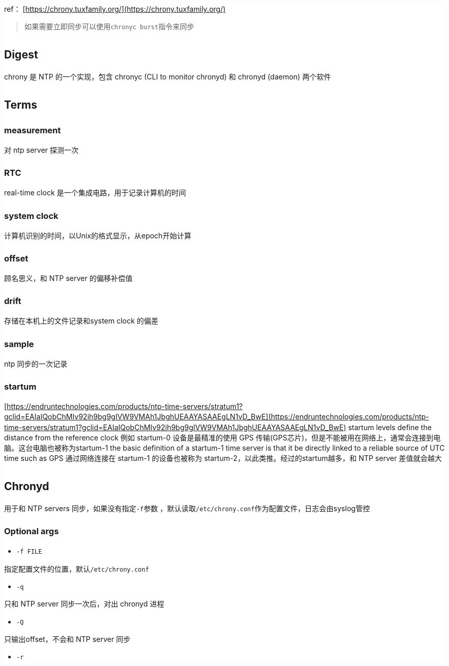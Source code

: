 ref：
[https://chrony.tuxfamily.org/](https://chrony.tuxfamily.org/)
> 如果需要立即同步可以使用`chronyc burst`指令来同步

## Digest
chrony 是 NTP 的一个实现，包含 chronyc (CLI to monitor chronyd) 和 chronyd (daemon) 两个软件
## Terms
### measurement
对 ntp server 探测一次
### RTC
real-time clock 是一个集成电路，用于记录计算机的时间
### system clock
计算机识别的时间，以Unix的格式显示，从epoch开始计算
### offset
顾名思义，和 NTP server 的偏移补偿值
### drift
存储在本机上的文件记录和system clock 的偏差
### sample
ntp 同步的一次记录
### startum
[https://endruntechnologies.com/products/ntp-time-servers/stratum1?gclid=EAIaIQobChMIv92ih9bg9gIVW9VMAh1JbghUEAAYASAAEgLN1vD_BwE](https://endruntechnologies.com/products/ntp-time-servers/stratum1?gclid=EAIaIQobChMIv92ih9bg9gIVW9VMAh1JbghUEAAYASAAEgLN1vD_BwE)
startum levels define the distance from the reference clock
例如 startum-0 设备是最精准的使用 GPS 传输(GPS芯片)，但是不能被用在网络上，通常会连接到电脑。这台电脑也被称为startum-1
the basic definition of a startum-1 time server is that it be directly linked to a reliable source of UTC time such as GPS
通过网络连接在 startum-1 的设备也被称为 startum-2，以此类推。经过的startum越多，和 NTP server 差值就会越大
## Chronyd
用于和 NTP servers 同步，如果没有指定`-f`参数  ，默认读取`/etc/chrony.conf`作为配置文件，日志会由syslog管控
### Optional args

- `-f FILE`

指定配置文件的位置，默认`/etc/chrony.conf`

- `-q`

只和 NTP server 同步一次后，对出 chronyd 进程

- `-Q`

只输出offset，不会和 NTP server 同步

- `-r`
